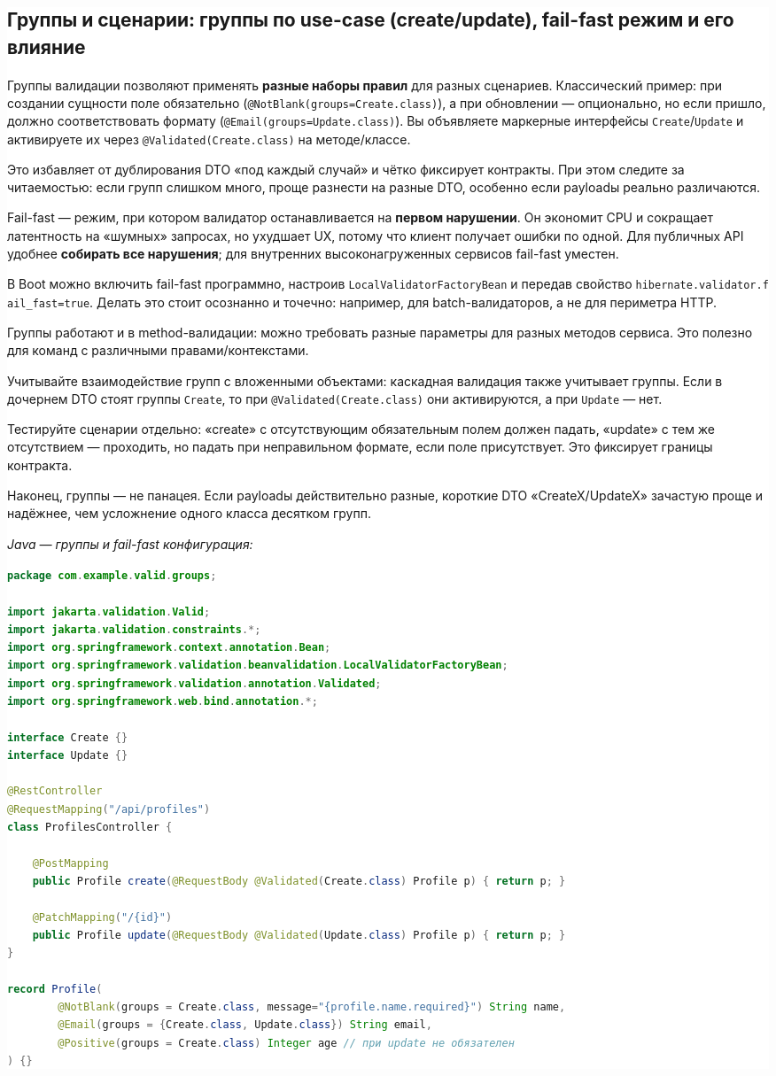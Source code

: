 ## Группы и сценарии: группы по use-case (create/update), fail-fast режим и его влияние

Группы валидации позволяют применять **разные наборы правил** для разных сценариев. Классический пример: при создании сущности поле обязательно (`@NotBlank(groups=Create.class)`), а при обновлении — опционально, но если пришло, должно соответствовать формату (`@Email(groups=Update.class)`). Вы объявляете маркерные интерфейсы `Create`/`Update` и активируете их через `@Validated(Create.class)` на методе/классе.

Это избавляет от дублирования DTO «под каждый случай» и чётко фиксирует контракты. При этом следите за читаемостью: если групп слишком много, проще разнести на разные DTO, особенно если payloadы реально различаются.

Fail-fast — режим, при котором валидатор останавливается на **первом нарушении**. Он экономит CPU и сокращает латентность на «шумных» запросах, но ухудшает UX, потому что клиент получает ошибки по одной. Для публичных API удобнее **собирать все нарушения**; для внутренних высоконагруженных сервисов fail-fast уместен.

В Boot можно включить fail-fast программно, настроив `LocalValidatorFactoryBean` и передав свойство `hibernate.validator.fail_fast=true`. Делать это стоит осознанно и точечно: например, для batch-валидаторов, а не для периметра HTTP.

Группы работают и в method-валидации: можно требовать разные параметры для разных методов сервиса. Это полезно для команд с различными правами/контекстами.

Учитывайте взаимодействие групп с вложенными объектами: каскадная валидация также учитывает группы. Если в дочернем DTO стоят группы `Create`, то при `@Validated(Create.class)` они активируются, а при `Update` — нет.

Тестируйте сценарии отдельно: «create» с отсутствующим обязательным полем должен падать, «update» с тем же отсутствием — проходить, но падать при неправильном формате, если поле присутствует. Это фиксирует границы контракта.

Наконец, группы — не панацея. Если payloadы действительно разные, короткие DTO «CreateX/UpdateX» зачастую проще и надёжнее, чем усложнение одного класса десятком групп.

*Java — группы и fail-fast конфигурация:*

```java
package com.example.valid.groups;

import jakarta.validation.Valid;
import jakarta.validation.constraints.*;
import org.springframework.context.annotation.Bean;
import org.springframework.validation.beanvalidation.LocalValidatorFactoryBean;
import org.springframework.validation.annotation.Validated;
import org.springframework.web.bind.annotation.*;

interface Create {}
interface Update {}

@RestController
@RequestMapping("/api/profiles")
class ProfilesController {

    @PostMapping
    public Profile create(@RequestBody @Validated(Create.class) Profile p) { return p; }

    @PatchMapping("/{id}")
    public Profile update(@RequestBody @Validated(Update.class) Profile p) { return p; }
}

record Profile(
        @NotBlank(groups = Create.class, message="{profile.name.required}") String name,
        @Email(groups = {Create.class, Update.class}) String email,
        @Positive(groups = Create.class) Integer age // при update не обязателен
) {}
```